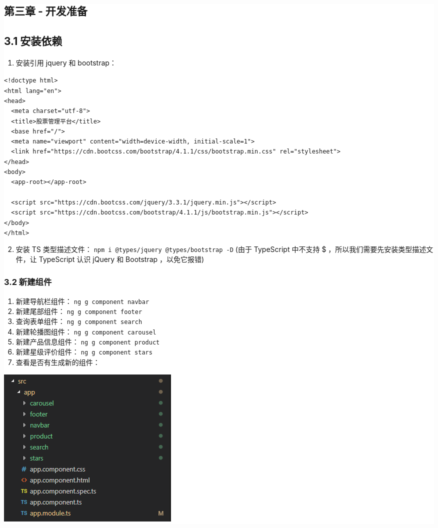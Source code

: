 ## 第三章 - 开发准备

## 3.1 安装依赖

1. 安装引用 jquery 和 bootstrap：

```
<!doctype html>
<html lang="en">
<head>
  <meta charset="utf-8">
  <title>股票管理平台</title>
  <base href="/">
  <meta name="viewport" content="width=device-width, initial-scale=1">
  <link href="https://cdn.bootcss.com/bootstrap/4.1.1/css/bootstrap.min.css" rel="stylesheet">
</head>
<body>
  <app-root></app-root>

  <script src="https://cdn.bootcss.com/jquery/3.3.1/jquery.min.js"></script>
  <script src="https://cdn.bootcss.com/bootstrap/4.1.1/js/bootstrap.min.js"></script>
</body>
</html>
```

2. 安装 TS 类型描述文件： `npm i @types/jquery @types/bootstrap -D` (由于 TypeScript 中不支持 $ ，所以我们需要先安装类型描述文件，让 TypeScript 认识 jQuery 和 Bootstrap ，以免它报错)

### 3.2 新建组件

1. 新建导航栏组件： `ng g component navbar`
2. 新建尾部组件： `ng g component footer`
3. 查询表单组件： `ng g component search`
4. 新建轮播图组件： `ng g component carousel`
5. 新建产品信息组件： `ng g component product`
6. 新建星级评价组件： `ng g component stars`
7. 查看是否有生成新的组件：

![图](../../public-repertory/img/js-angular-stock-management-platform-chapter3-1.png)
